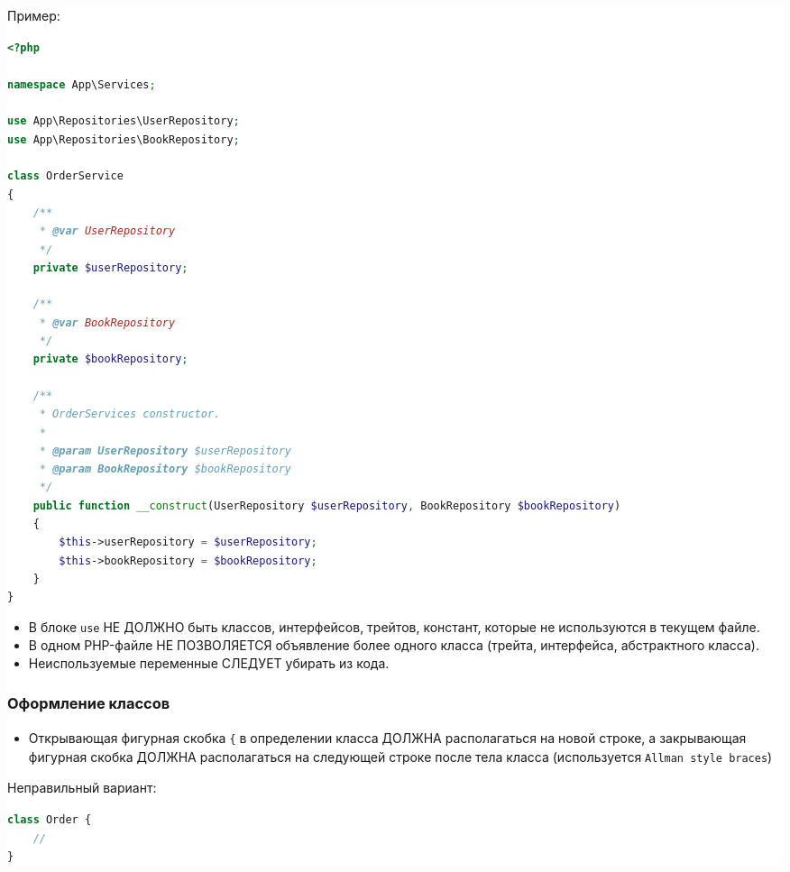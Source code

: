 Пример:
```php
<?php

namespace App\Services;

use App\Repositories\UserRepository;
use App\Repositories\BookRepository;

class OrderService
{
    /**
     * @var UserRepository
     */
    private $userRepository;

    /**
     * @var BookRepository
     */
    private $bookRepository;

    /**
     * OrderServices constructor.
     *
     * @param UserRepository $userRepository
     * @param BookRepository $bookRepository
     */
    public function __construct(UserRepository $userRepository, BookRepository $bookRepository)
    {
        $this->userRepository = $userRepository;
        $this->bookRepository = $bookRepository;
    }
}
```
- В блоке `use` НЕ ДОЛЖНО быть классов, интерфейсов, трейтов, констант, которые не используются в текущем файле.
- В одном PHP-файле НЕ ПОЗВОЛЯЕТСЯ объявление более одного класса (трейта, интерфейса, абстрактного класса).
- Неиспользуемые переменные СЛЕДУЕТ убирать из кода.


### Оформление классов <a name="class"></a>

- Открывающая фигурная скобка `{` в определении класса ДОЛЖНА располагаться на новой строке, а закрывающая фигурная скобка ДОЛЖНА располагаться на следующей строке после тела класса (используется `Allman style braces`)

Неправильный вариант:
```php
class Order {
    //
}
```
